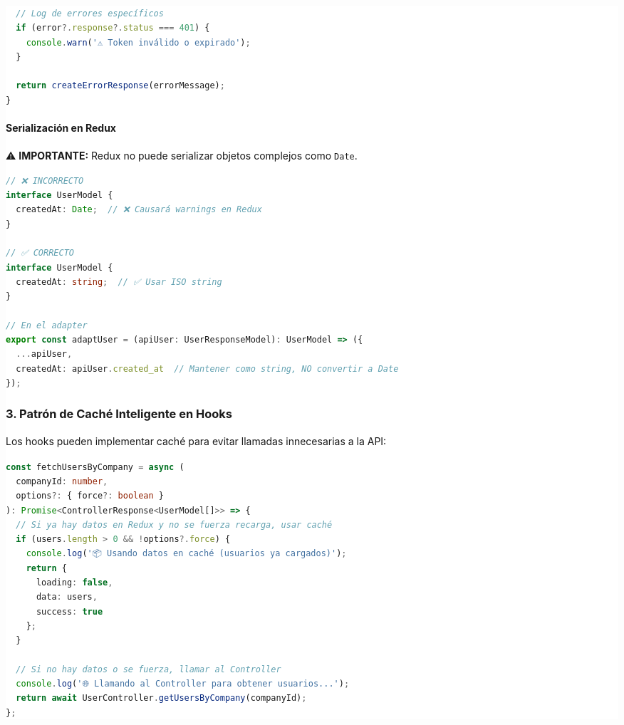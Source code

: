 ```typescript
  // Log de errores específicos
  if (error?.response?.status === 401) {
    console.warn('⚠️ Token inválido o expirado');
  }

  return createErrorResponse(errorMessage);
}
```

#### Serialización en Redux

⚠️ **IMPORTANTE:** Redux no puede serializar objetos complejos como `Date`.

```typescript
// ❌ INCORRECTO
interface UserModel {
  createdAt: Date;  // ❌ Causará warnings en Redux
}

// ✅ CORRECTO
interface UserModel {
  createdAt: string;  // ✅ Usar ISO string
}

// En el adapter
export const adaptUser = (apiUser: UserResponseModel): UserModel => ({
  ...apiUser,
  createdAt: apiUser.created_at  // Mantener como string, NO convertir a Date
});
```

### 3. Patrón de Caché Inteligente en Hooks

Los hooks pueden implementar caché para evitar llamadas innecesarias a la API:

```typescript
const fetchUsersByCompany = async (
  companyId: number,
  options?: { force?: boolean }
): Promise<ControllerResponse<UserModel[]>> => {
  // Si ya hay datos en Redux y no se fuerza recarga, usar caché
  if (users.length > 0 && !options?.force) {
    console.log('📦 Usando datos en caché (usuarios ya cargados)');
    return {
      loading: false,
      data: users,
      success: true
    };
  }

  // Si no hay datos o se fuerza, llamar al Controller
  console.log('🌐 Llamando al Controller para obtener usuarios...');
  return await UserController.getUsersByCompany(companyId);
};
```

